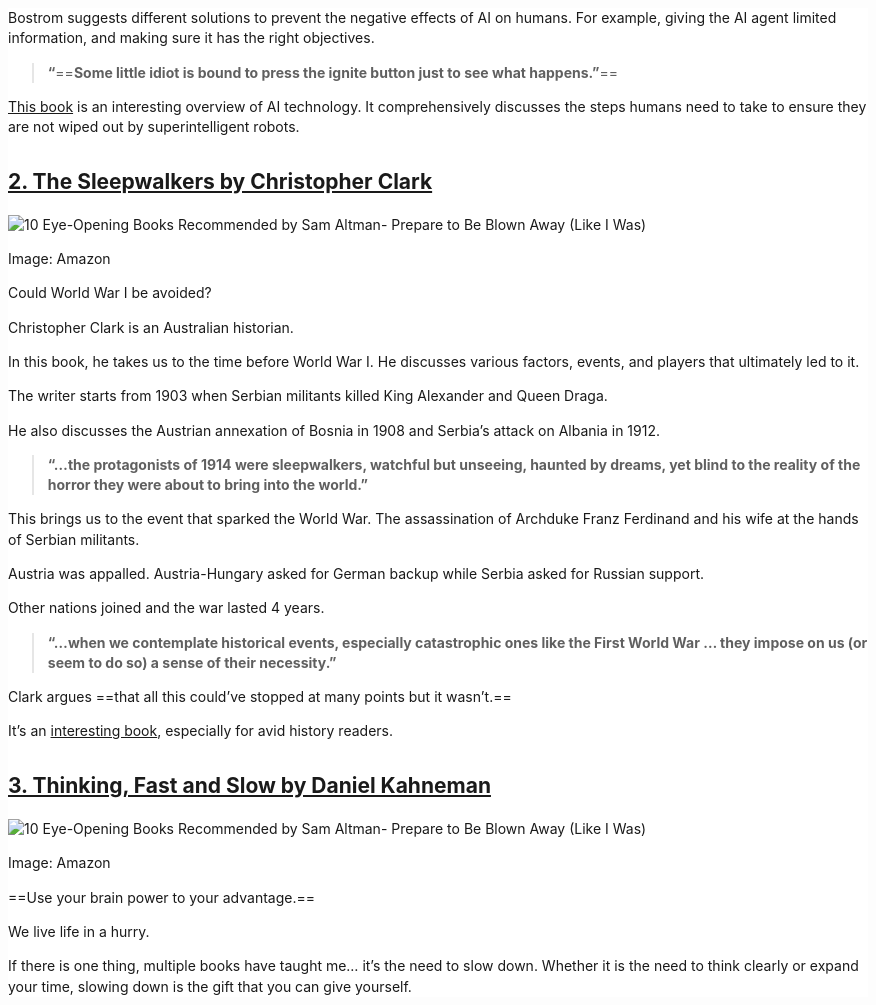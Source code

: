 Bostrom suggests different solutions to prevent the negative effects of AI on humans. For example, giving the AI agent limited information, and making sure it has the right objectives.

> **“**==**Some little idiot is bound to press the ignite button just to see what happens.”**==

[This book](https://geni.us/yQrzZA) is an interesting overview of AI technology. It comprehensively discusses the steps humans need to take to ensure they are not wiped out by superintelligent robots.

## [2\. The Sleepwalkers by Christopher Clark](https://geni.us/qWr0F)

![10 Eye-Opening Books Recommended by Sam Altman- Prepare to Be Blown Away (Like I Was)](https://miro.medium.com/v2/resize:fit:400/1*VEaM05z1nOjmZab3FYPY4A.png)

Image: Amazon

Could World War I be avoided?

Christopher Clark is an Australian historian.

In this book, he takes us to the time before World War I. He discusses various factors, events, and players that ultimately led to it.

The writer starts from 1903 when Serbian militants killed King Alexander and Queen Draga.

He also discusses the Austrian annexation of Bosnia in 1908 and Serbia’s attack on Albania in 1912.

> **“…the protagonists of 1914 were sleepwalkers, watchful but unseeing, haunted by dreams, yet blind to the reality of the horror they were about to bring into the world.”**

This brings us to the event that sparked the World War. The assassination of Archduke Franz Ferdinand and his wife at the hands of Serbian militants.

Austria was appalled. Austria-Hungary asked for German backup while Serbia asked for Russian support.

Other nations joined and the war lasted 4 years.

> **“…when we contemplate historical events, especially catastrophic ones like the First World War … they impose on us (or seem to do so) a sense of their necessity.”**

Clark argues ==that all this could’ve stopped at many points but it wasn’t.==

It’s an [interesting book](https://geni.us/qWr0F), especially for avid history readers.

## [3\. Thinking, Fast and Slow by Daniel Kahneman](https://geni.us/T36B)

![10 Eye-Opening Books Recommended by Sam Altman- Prepare to Be Blown Away (Like I Was)](https://miro.medium.com/v2/resize:fit:400/1*ebIsgJVJYvytyhEI1Aev6g.png)

Image: Amazon

==Use your brain power to your advantage.==

We live life in a hurry.

If there is one thing, multiple books have taught me… it’s the need to slow down. Whether it is the need to think clearly or expand your time, slowing down is the gift that you can give yourself.
